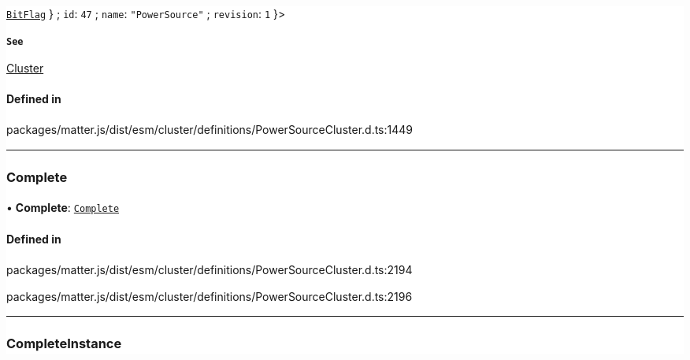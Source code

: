 [`BitFlag`](exports_schema.md#bitflag)  } ; `id`: ``47`` ; `name`: ``"PowerSource"`` ; `revision`: ``1``  }\>

**`See`**

[Cluster](exports_cluster.PowerSource.md#cluster)

#### Defined in

packages/matter.js/dist/esm/cluster/definitions/PowerSourceCluster.d.ts:1449

___

### Complete

• **Complete**: [`Complete`](../interfaces/exports_cluster.PowerSource.Complete.md)

#### Defined in

packages/matter.js/dist/esm/cluster/definitions/PowerSourceCluster.d.ts:2194

packages/matter.js/dist/esm/cluster/definitions/PowerSourceCluster.d.ts:2196

___

### CompleteInstance
